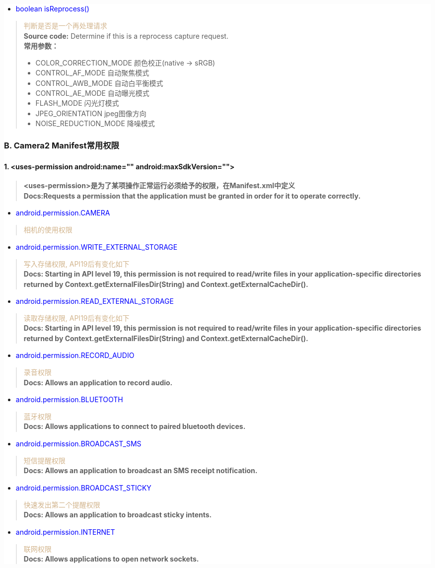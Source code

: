 - <font color=Blue>boolean isReprocess()</font>
> <font color=Tan>判断是否是一个再处理请求</font>  
> **Source code:** Determine if this is a reprocess capture request.  
> **常用参数：**  
  >- COLOR_CORRECTION_MODE 颜色校正(native -> sRGB)  
  >- CONTROL_AF_MODE 自动聚焦模式  
  >- CONTROL_AWB_MODE 自动白平衡模式  
  >- CONTROL_AE_MODE 自动曝光模式  
  >- FLASH_MODE 闪光灯模式  
  >- JPEG_ORIENTATION jpeg图像方向  
  >- NOISE_REDUCTION_MODE 降噪模式

### **B. Camera2 Manifest常用权限**

#### 1. &lt;uses-permission android:name="" android:maxSdkVersion=""&gt;

> **&lt;uses-permission&gt;是为了某项操作正常运行必须给予的权限，在Manifest.xml中定义**  
> **Docs:Requests a permission that the application must be granted in order for it to operate correctly.**

- <font color=Blue>android.permission.CAMERA</font>
> <font color=Tan>相机的使用权限</font>  

- <font color=Blue>android.permission.WRITE_EXTERNAL_STORAGE</font>  
> <font color=Tan>写入存储权限, API19后有变化如下</font>  
> **Docs: Starting in API level 19, this permission is not required to read/write files in your application-specific directories returned by Context.getExternalFilesDir(String) and Context.getExternalCacheDir().** 

- <font color=Blue>android.permission.READ_EXTERNAL_STORAGE</font>  
> <font color=Tan>读取存储权限, API19后有变化如下</font>  
> **Docs: Starting in API level 19, this permission is not required to read/write files in your application-specific directories returned by Context.getExternalFilesDir(String) and Context.getExternalCacheDir().** 

- <font color=Blue>android.permission.RECORD_AUDIO</font>  
> <font color=Tan>录音权限</font>  
> **Docs: Allows an application to record audio.**

- <font color=Blue>android.permission.BLUETOOTH</font>  
> <font color=Tan>蓝牙权限</font>  
> **Docs: Allows applications to connect to paired bluetooth devices.**

- <font color=Blue>android.permission.BROADCAST_SMS</font>  
> <font color=Tan>短信提醒权限</font>  
> **Docs: Allows an application to broadcast an SMS receipt notification.**

- <font color=Blue>android.permission.BROADCAST_STICKY</font>  
> <font color=Tan>快速发出第二个提醒权限</font>  
> **Docs: Allows an application to broadcast sticky intents.**

- <font color=Blue>android.permission.INTERNET</font>  
> <font color=Tan>联网权限</font>  
> **Docs: Allows applications to open network sockets.**
